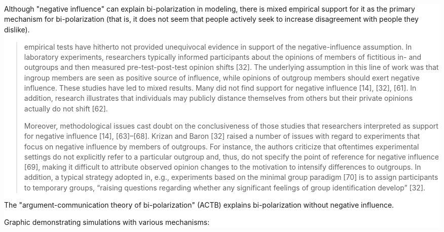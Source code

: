 Although "negative influence" can explain bi-polarization in modeling, there is mixed empirical support for it as the primary mechanism for bi-polarization (that is, it does not seem that people actively seek to increase disagreement with people they dislike).

> empirical tests have hitherto not provided unequivocal evidence in support of the negative-influence assumption. In laboratory experiments, researchers typically informed participants about the opinions of members of fictitious in- and outgroups and then measured pre-test-post-test opinion shifts [32]. The underlying assumption in this line of work was that ingroup members are seen as positive source of influence, while opinions of outgroup members should exert negative influence. These studies have led to mixed results. Many did not find support for negative influence [14], [32], [61]. In addition, research illustrates that individuals may publicly distance themselves from others but their private opinions actually do not shift [62].
>
> Moreover, methodological issues cast doubt on the conclusiveness of those studies that researchers interpreted as support for negative influence [14], [63]–[68]. Krizan and Baron [32] raised a number of issues with regard to experiments that focus on negative influence by members of outgroups. For instance, the authors criticize that oftentimes experimental settings do not explicitly refer to a particular outgroup and, thus, do not specify the point of reference for negative influence [69], making it difficult to attribute observed opinion changes to the motivation to intensify differences to outgroups. In addition, a typical strategy adopted in, e.g., experiments based on the minimal group paradigm [70] is to assign participants to temporary groups, “raising questions regarding whether any significant feelings of group identification develop” [32].

The "argument-communication theory of bi-polarization" (ACTB) explains bi-polarization without negative influence.

Graphic demonstrating simulations with various mechanisms:
